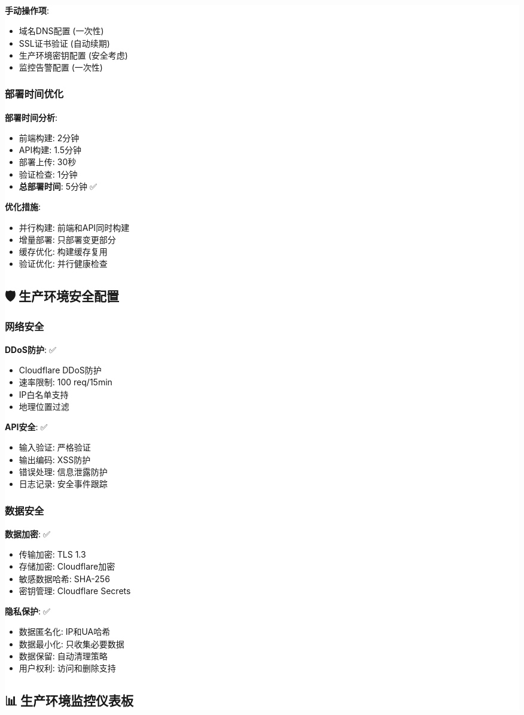 **手动操作项**:
- 域名DNS配置 (一次性)
- SSL证书验证 (自动续期)
- 生产环境密钥配置 (安全考虑)
- 监控告警配置 (一次性)

### 部署时间优化

**部署时间分析**:
- 前端构建: 2分钟
- API构建: 1.5分钟
- 部署上传: 30秒
- 验证检查: 1分钟
- **总部署时间**: 5分钟 ✅

**优化措施**:
- 并行构建: 前端和API同时构建
- 增量部署: 只部署变更部分
- 缓存优化: 构建缓存复用
- 验证优化: 并行健康检查

## 🛡️ 生产环境安全配置

### 网络安全

**DDoS防护**: ✅
- Cloudflare DDoS防护
- 速率限制: 100 req/15min
- IP白名单支持
- 地理位置过滤

**API安全**: ✅
- 输入验证: 严格验证
- 输出编码: XSS防护
- 错误处理: 信息泄露防护
- 日志记录: 安全事件跟踪

### 数据安全

**数据加密**: ✅
- 传输加密: TLS 1.3
- 存储加密: Cloudflare加密
- 敏感数据哈希: SHA-256
- 密钥管理: Cloudflare Secrets

**隐私保护**: ✅
- 数据匿名化: IP和UA哈希
- 数据最小化: 只收集必要数据
- 数据保留: 自动清理策略
- 用户权利: 访问和删除支持

## 📊 生产环境监控仪表板
